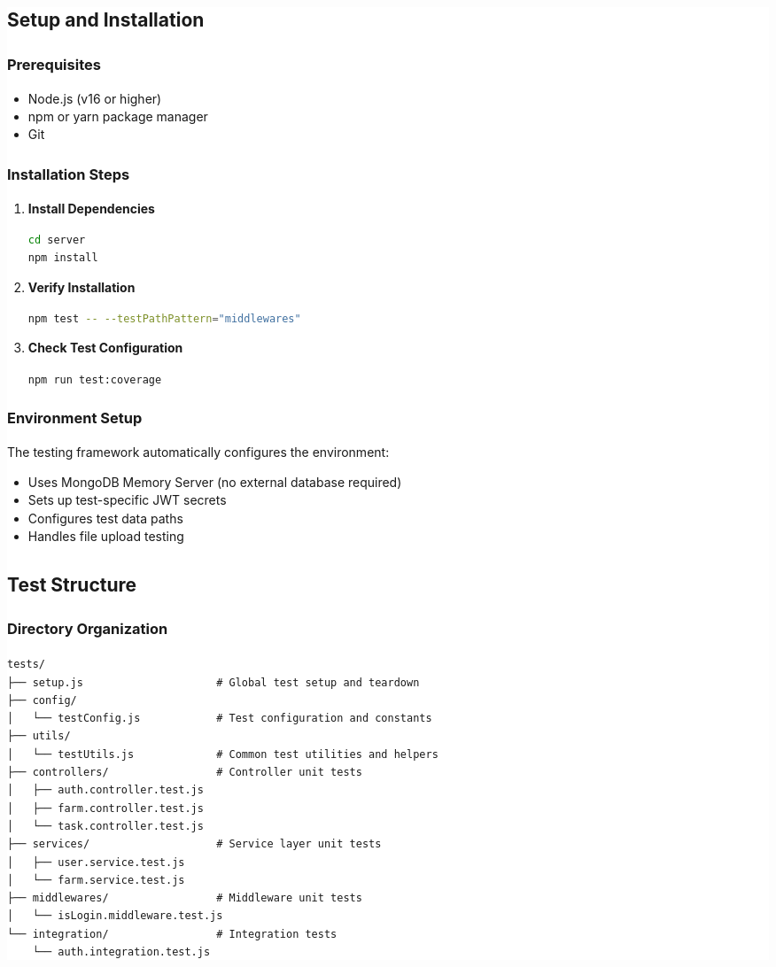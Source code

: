 ## Setup and Installation

### Prerequisites
- Node.js (v16 or higher)
- npm or yarn package manager
- Git

### Installation Steps

1. **Install Dependencies**
   ```bash
   cd server
   npm install
   ```

2. **Verify Installation**
   ```bash
   npm test -- --testPathPattern="middlewares"
   ```

3. **Check Test Configuration**
   ```bash
   npm run test:coverage
   ```

### Environment Setup

The testing framework automatically configures the environment:
- Uses MongoDB Memory Server (no external database required)
- Sets up test-specific JWT secrets
- Configures test data paths
- Handles file upload testing

## Test Structure

### Directory Organization
```
tests/
├── setup.js                     # Global test setup and teardown
├── config/
│   └── testConfig.js            # Test configuration and constants
├── utils/
│   └── testUtils.js             # Common test utilities and helpers
├── controllers/                 # Controller unit tests
│   ├── auth.controller.test.js
│   ├── farm.controller.test.js
│   └── task.controller.test.js
├── services/                    # Service layer unit tests
│   ├── user.service.test.js
│   └── farm.service.test.js
├── middlewares/                 # Middleware unit tests
│   └── isLogin.middleware.test.js
└── integration/                 # Integration tests
    └── auth.integration.test.js
```
